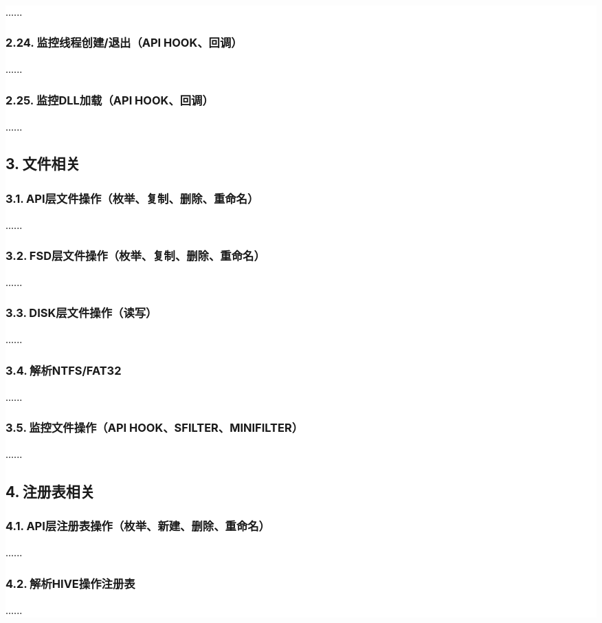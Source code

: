 ......


### 2.24. 监控线程创建/退出（API HOOK、回调）

......


### 2.25. 监控DLL加载（API HOOK、回调）

......






## 3. 文件相关

### 3.1. API层文件操作（枚举、复制、删除、重命名）

......


### 3.2. FSD层文件操作（枚举、复制、删除、重命名）

......


### 3.3. DISK层文件操作（读写）

......


### 3.4. 解析NTFS/FAT32

......


### 3.5. 监控文件操作（API HOOK、SFILTER、MINIFILTER）

......






## 4. 注册表相关

### 4.1. API层注册表操作（枚举、新建、删除、重命名）

......


### 4.2. 解析HIVE操作注册表

......

